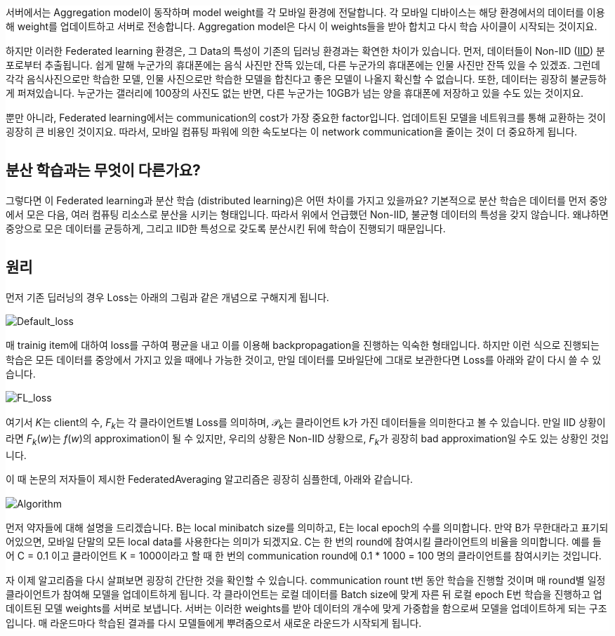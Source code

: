 서버에서는 Aggregation model이 동작하며 model weight를 각 모바일 환경에 전달합니다.
각 모바일 디바이스는 해당 환경에서의 데이터를 이용해 weight를 업데이트하고 서버로 전송합니다.
Aggregation model은 다시 이 weights들을 받아 합치고 다시 학습 사이클이 시작되는 것이지요.

하지만 이러한 Federated learning 환경은, 그 Data의 특성이 기존의 딥러닝 환경과는 확연한 차이가 있습니다.
먼저, 데이터들이 Non-IID ([IID](https://en.wikipedia.org/wiki/Independent_and_identically_distributed_random_variables)) 분포로부터 추출됩니다.
쉽게 말해 누군가의 휴대폰에는 음식 사진만 잔뜩 있는데, 다른 누군가의 휴대폰에는 인물 사진만 잔뜩 있을 수 있겠죠.
그런데 각각 음식사진으로만 학습한 모델, 인물 사진으로만 학습한 모델을 합친다고 좋은 모델이 나올지 확신할 수 없습니다.
또한, 데이터는 굉장히 불균등하게 퍼져있습니다.
누군가는 갤러리에 100장의 사진도 없는 반면, 다른 누군가는 10GB가 넘는 양을 휴대폰에 저장하고 있을 수도 있는 것이지요.

뿐만 아니라, Federated learning에서는 communication의 cost가 가장 중요한 factor입니다.
업데이트된 모델을 네트워크를 통해 교환하는 것이 굉장히 큰 비용인 것이지요.
따라서, 모바일 컴퓨팅 파워에 의한 속도보다는 이 network communication을 줄이는 것이 더 중요하게 됩니다.

## 분산 학습과는 무엇이 다른가요? ##

그렇다면 이 Federated learning과  분산 학습 (distributed learning)은 어떤 차이를 가지고 있을까요?
기본적으로 분산 학습은 데이터를 먼저 중앙에서 모은 다음, 여러 컴퓨팅 리소스로 분산을 시키는 형태입니다.
따라서 위에서 언급했던 Non-IID, 불균형 데이터의 특성을 갖지 않습니다.
왜냐하면 중앙으로 모은 데이터를 균등하게, 그리고 IID한 특성으로 갖도록 분산시킨 뒤에 학습이 진행되기 때문입니다.

## 원리 ##

먼저 기존 딥러닝의 경우 Loss는 아래의 그림과 같은 개념으로 구해지게 됩니다.

![Default_loss](https://i.imgur.com/6O4ksjY.png)

매 trainig item에 대하여 loss를 구하여 평균을 내고 이를 이용해 backpropagation을 진행하는 익숙한 형태입니다.
하지만 이런 식으로 진행되는 학습은 모든 데이터를 중앙에서 가지고 있을 때에나 가능한 것이고, 만일 데이터를 모바일단에 그대로 보관한다면 Loss를 아래와 같이 다시 쓸 수 있습니다.

![FL_loss](https://i.imgur.com/1EQVnSo.png)

여기서 $K$는 client의 수, $F_k$는 각 클라이언트별 Loss를 의미하며, $\mathcal{P}_k$는 클라이언트 k가 가진 데이터들을 의미한다고 볼 수 있습니다.
만일 IID 상황이라면 $F_k(w)$는 $f(w)$의 approximation이 될 수 있지만, 우리의 상황은 Non-IID 상황으로, $F_k$가 굉장히 bad approximation일 수도 있는 상황인 것입니다.

이 때 논문의 저자들이 제시한 FederatedAveraging 알고리즘은 굉장히 심플한데, 아래와 같습니다.

![Algorithm](https://i.imgur.com/H9LQoAQ.png)

먼저 약자들에 대해 설명을 드리겠습니다.
B는 local minibatch size를 의미하고, E는 local epoch의 수를 의미합니다.
만약 B가 무한대라고 표기되어있으면, 모바일 단말의 모든 local data를 사용한다는 의미가 되겠지요.
C는 한 번의 round에 참여시킬 클라이언트의 비율을 의미합니다.
예를 들어 C = 0.1 이고 클라이언트 K = 1000이라고 할 때 한 번의 communication round에 0.1 * 1000 = 100 명의 클라이언트를 참여시키는 것입니다.

자 이제 알고리즘을 다시 살펴보면 굉장히 간단한 것을 확인할 수 있습니다.
communication rount t번 동안 학습을 진행할 것이며 매 round별 일정 클라이언트가 참여해 모델을 업데이트하게 됩니다.
각 클라이언트는 로컬 데이터를 Batch size에 맞게 자른 뒤 로컬 epoch E번 학습을 진행하고 업데이트된 모델 weights를 서버로 보냅니다.
서버는 이러한 weights를 받아 데이터의 개수에 맞게 가중합을 함으로써 모델을 업데이트하게 되는 구조입니다.
매 라운드마다 학습된 결과를 다시 모델들에게 뿌려줌으로서 새로운 라운드가 시작되게 됩니다.
